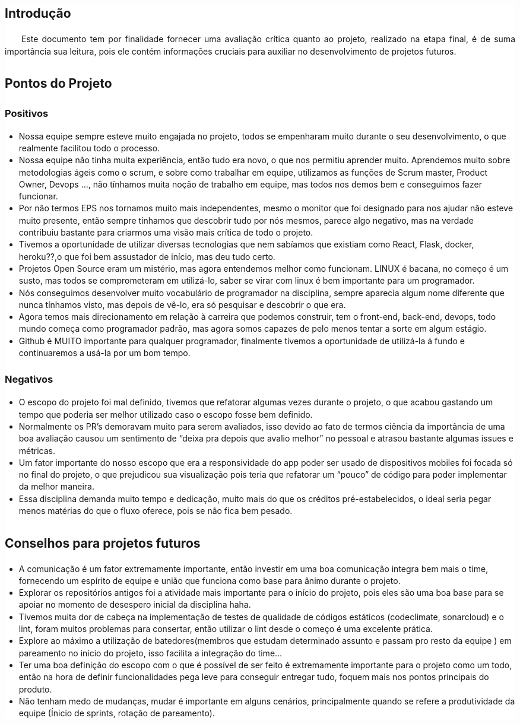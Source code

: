## <a name="1">Introdução</a>

<p align="justify"> &emsp;&emsp;Este documento tem por finalidade fornecer uma avaliação crítica quanto ao projeto, realizado na etapa final, é de suma importância sua leitura, pois ele contém informações cruciais para auxiliar no desenvolvimento de projetos futuros.</p>

## <a name="2">Pontos do Projeto</a>
### Positivos
* Nossa equipe sempre esteve muito engajada no projeto, todos se empenharam muito durante o seu desenvolvimento, o que realmente facilitou todo o processo.
* Nossa equipe não tinha muita experiência, então tudo era novo, o que nos permitiu aprender muito.
Aprendemos muito sobre metodologias ágeis como o scrum, e sobre como trabalhar em equipe, utilizamos as funções de Scrum master, Product Owner, Devops …, não tínhamos muita noção de trabalho em equipe, mas todos nos demos bem e conseguimos fazer funcionar.
* Por não termos EPS nos tornamos muito mais independentes, mesmo o monitor que foi designado para nos ajudar não esteve muito presente, então sempre tínhamos que descobrir tudo por nós mesmos, parece algo negativo, mas na verdade contribuiu bastante para criarmos uma visão mais crítica de todo o projeto. 
* Tivemos a oportunidade de utilizar diversas tecnologias que nem sabíamos que existiam como React, Flask, docker, heroku??,o que foi bem assustador de início, mas deu tudo certo.
* Projetos Open Source eram um mistério, mas agora entendemos melhor como funcionam.
LINUX é bacana, no começo é um susto, mas todos se comprometeram em utilizá-lo, saber se virar com linux é bem importante para um programador.
* Nós conseguimos desenvolver muito vocabulário de programador na disciplina, sempre aparecia algum nome diferente que nunca tínhamos visto, mas depois de vê-lo, era só pesquisar e descobrir o que era.
* Agora temos mais direcionamento em relação à carreira que podemos construir, tem o front-end, back-end, devops, todo mundo começa como programador padrão, mas agora somos capazes de pelo menos tentar a sorte em algum estágio.
* Github é MUITO importante para qualquer programador, finalmente tivemos a oportunidade de utilizá-la á fundo e continuaremos a usá-la por um bom tempo.

### Negativos
* O escopo do projeto foi mal definido, tivemos que refatorar algumas vezes durante o projeto, o que acabou gastando um tempo que poderia ser melhor utilizado caso o escopo fosse bem definido.
* Normalmente os PR’s demoravam muito para serem avaliados, isso devido ao fato de termos ciência da importância de uma boa avaliação causou um sentimento de “deixa pra depois que avalio melhor” no pessoal e atrasou bastante algumas issues e métricas.
* Um fator importante do nosso escopo que era a responsividade do app poder ser usado de dispositivos mobiles foi focada só no final do projeto, o que prejudicou sua visualização pois teria que refatorar um “pouco” de código para poder implementar da melhor maneira.
* Essa disciplina demanda muito tempo e dedicação, muito mais do que os créditos pré-estabelecidos, o ideal seria pegar menos matérias do que o fluxo oferece, pois se não fica bem pesado. 

## <a name="3">Conselhos para projetos futuros</a>
* A comunicação é um fator extremamente importante, então investir em uma boa comunicação integra bem mais o time, fornecendo um espírito de equipe e união que funciona como base para ânimo durante o projeto.
* Explorar os repositórios antigos foi a atividade mais importante para o início do projeto, pois eles são uma boa base para se apoiar no momento de desespero inicial da disciplina haha.
* Tivemos muita dor de cabeça na implementação de testes de qualidade de códigos estáticos (codeclimate, sonarcloud) e o lint, foram muitos problemas para consertar, então utilizar o lint desde o começo é uma excelente prática.
* Explore ao máximo a utilização de batedores(membros que estudam determinado assunto e passam pro resto da equipe ) em pareamento no início do projeto, isso facilita a integração do time…
* Ter uma boa definição do escopo com o que é  possível de ser feito é extremamente importante para o projeto como um todo, então na hora de definir funcionalidades pega leve para conseguir entregar tudo, foquem mais nos pontos principais do produto.
* Não tenham medo de mudanças, mudar é importante em alguns cenários, principalmente quando se refere a produtividade da equipe (Ínicio de sprints, rotação de pareamento).